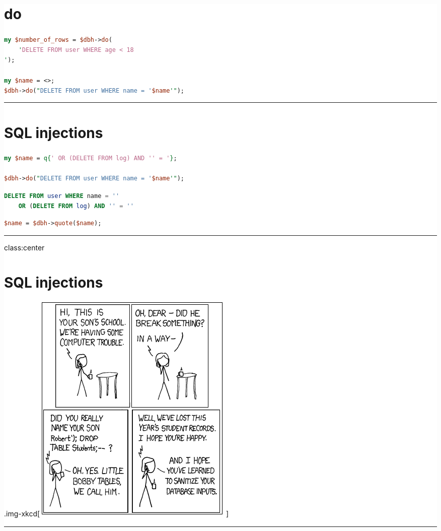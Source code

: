 
# do

```perl
my $number_of_rows = $dbh->do(
    'DELETE FROM user WHERE age < 18
');

my $name = <>;
$dbh->do("DELETE FROM user WHERE name = '$name'");
```

---

# SQL injections

```perl
my $name = q{' OR (DELETE FROM log) AND '' = '};

$dbh->do("DELETE FROM user WHERE name = '$name'");
```

```sql
DELETE FROM user WHERE name = ''
    OR (DELETE FROM log) AND '' = ''
```

```perl
$name = $dbh->quote($name);
```

---

class:center
# SQL injections

.img-xkcd[
![image]( xkcd.png )
]

---